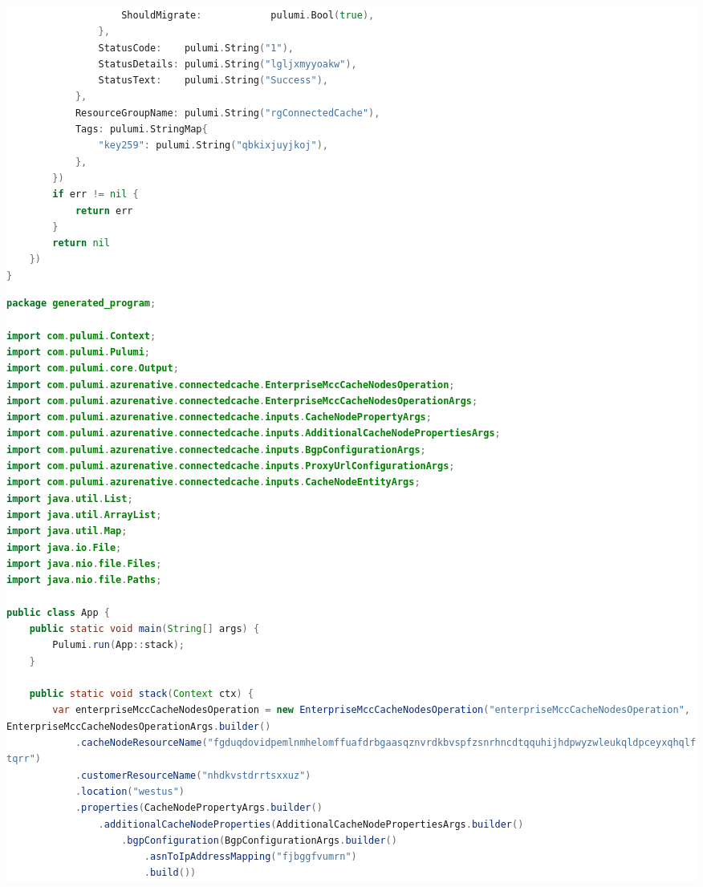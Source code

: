 ```go
					ShouldMigrate:            pulumi.Bool(true),
				},
				StatusCode:    pulumi.String("1"),
				StatusDetails: pulumi.String("lgljxmyyoakw"),
				StatusText:    pulumi.String("Success"),
			},
			ResourceGroupName: pulumi.String("rgConnectedCache"),
			Tags: pulumi.StringMap{
				"key259": pulumi.String("qbkixjuyjkoj"),
			},
		})
		if err != nil {
			return err
		}
		return nil
	})
}

```


</pulumi-choosable>
</div>


<div>
<pulumi-choosable type="language" values="java">


```java
package generated_program;

import com.pulumi.Context;
import com.pulumi.Pulumi;
import com.pulumi.core.Output;
import com.pulumi.azurenative.connectedcache.EnterpriseMccCacheNodesOperation;
import com.pulumi.azurenative.connectedcache.EnterpriseMccCacheNodesOperationArgs;
import com.pulumi.azurenative.connectedcache.inputs.CacheNodePropertyArgs;
import com.pulumi.azurenative.connectedcache.inputs.AdditionalCacheNodePropertiesArgs;
import com.pulumi.azurenative.connectedcache.inputs.BgpConfigurationArgs;
import com.pulumi.azurenative.connectedcache.inputs.ProxyUrlConfigurationArgs;
import com.pulumi.azurenative.connectedcache.inputs.CacheNodeEntityArgs;
import java.util.List;
import java.util.ArrayList;
import java.util.Map;
import java.io.File;
import java.nio.file.Files;
import java.nio.file.Paths;

public class App {
    public static void main(String[] args) {
        Pulumi.run(App::stack);
    }

    public static void stack(Context ctx) {
        var enterpriseMccCacheNodesOperation = new EnterpriseMccCacheNodesOperation("enterpriseMccCacheNodesOperation", EnterpriseMccCacheNodesOperationArgs.builder()
            .cacheNodeResourceName("fgduqdovidpemlnmhelomffuafdrbgaasqznvrdkbvspfzsnrhncdtqquhijhdpwyzwleukqldpceyxqhqlftqrr")
            .customerResourceName("nhdkvstdrrtsxxuz")
            .location("westus")
            .properties(CacheNodePropertyArgs.builder()
                .additionalCacheNodeProperties(AdditionalCacheNodePropertiesArgs.builder()
                    .bgpConfiguration(BgpConfigurationArgs.builder()
                        .asnToIpAddressMapping("fjbggfvumrn")
                        .build())
```